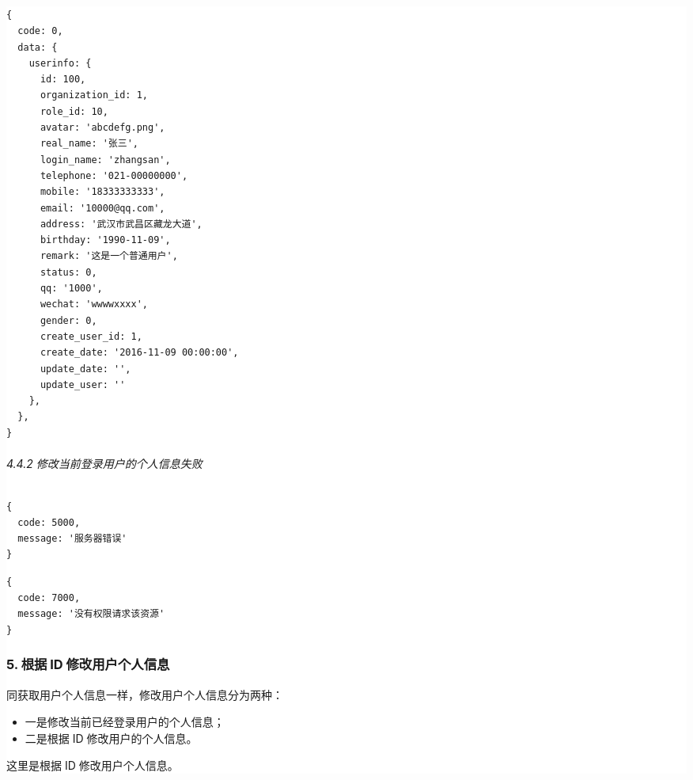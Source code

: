 ```
{
  code: 0,
  data: {
    userinfo: {
      id: 100,
      organization_id: 1,
      role_id: 10,
      avatar: 'abcdefg.png',
      real_name: '张三',
      login_name: 'zhangsan',
      telephone: '021-00000000',
      mobile: '18333333333',
      email: '10000@qq.com',
      address: '武汉市武昌区藏龙大道',
      birthday: '1990-11-09',
      remark: '这是一个普通用户',
      status: 0,
      qq: '1000',
      wechat: 'wwwwxxxx',
      gender: 0,
      create_user_id: 1,
      create_date: '2016-11-09 00:00:00',
      update_date: '',
      update_user: ''
    },
  },
}
```

###### 4.4.2 修改当前登录用户的个人信息失败

```
{
  code: 5000,
  message: '服务器错误'
}
```

```
{
  code: 7000,
  message: '没有权限请求该资源'
}
```


### 5. 根据 ID 修改用户个人信息

同获取用户个人信息一样，修改用户个人信息分为两种：

+ 一是修改当前已经登录用户的个人信息；
+ 二是根据 ID 修改用户的个人信息。

这里是根据 ID 修改用户个人信息。
